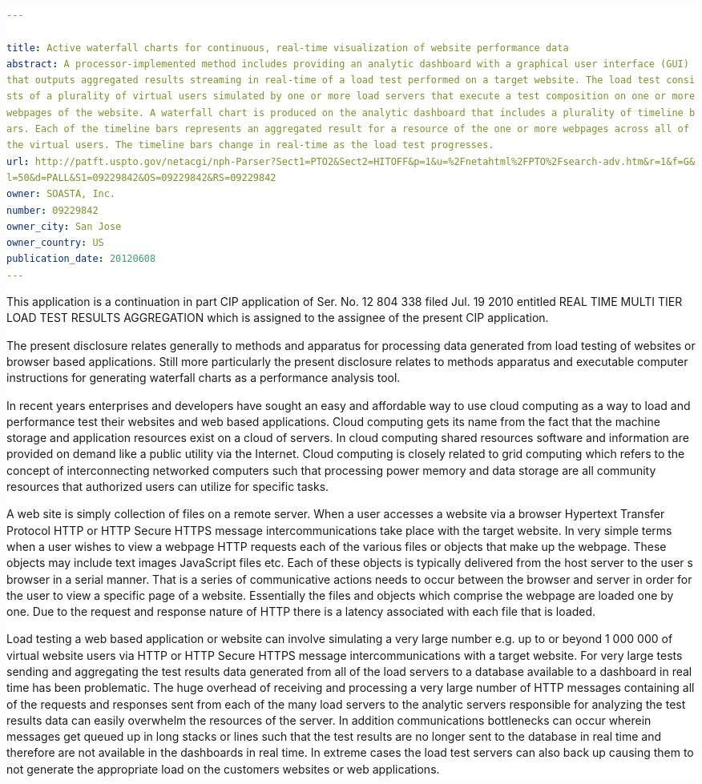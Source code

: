 ```yaml
---

title: Active waterfall charts for continuous, real-time visualization of website performance data
abstract: A processor-implemented method includes providing an analytic dashboard with a graphical user interface (GUI) that outputs aggregated results streaming in real-time of a load test performed on a target website. The load test consists of a plurality of virtual users simulated by one or more load servers that execute a test composition on one or more webpages of the website. A waterfall chart is produced on the analytic dashboard that includes a plurality of timeline bars. Each of the timeline bars represents an aggregated result for a resource of the one or more webpages across all of the virtual users. The timeline bars change in real-time as the load test progresses.
url: http://patft.uspto.gov/netacgi/nph-Parser?Sect1=PTO2&Sect2=HITOFF&p=1&u=%2Fnetahtml%2FPTO%2Fsearch-adv.htm&r=1&f=G&l=50&d=PALL&S1=09229842&OS=09229842&RS=09229842
owner: SOASTA, Inc.
number: 09229842
owner_city: San Jose
owner_country: US
publication_date: 20120608
---
```

This application is a continuation in part CIP application of Ser. No. 12 804 338 filed Jul. 19 2010 entitled REAL TIME MULTI TIER LOAD TEST RESULTS AGGREGATION which is assigned to the assignee of the present CIP application.

The present disclosure relates generally to methods and apparatus for processing data generated from load testing of websites or browser based applications. Still more particularly the present disclosure relates to methods apparatus and executable computer instructions for generating waterfall charts as a performance analysis tool.

In recent years enterprises and developers have sought an easy and affordable way to use cloud computing as a way to load and performance test their websites and web based applications. Cloud computing gets its name from the fact that the machine storage and application resources exist on a cloud of servers. In cloud computing shared resources software and information are provided on demand like a public utility via the Internet. Cloud computing is closely related to grid computing which refers to the concept of interconnecting networked computers such that processing power memory and data storage are all community resources that authorized users can utilize for specific tasks.

A web site is simply collection of files on a remote server. When a user accesses a website via a browser Hypertext Transfer Protocol HTTP or HTTP Secure HTTPS message intercommunications take place with the target website. In very simple terms when a user wishes to view a webpage HTTP requests each of the various files or objects that make up the webpage. These objects may include text images JavaScript files etc. Each of these objects is typically delivered from the host server to the user s browser in a serial manner. That is a series of communicative actions needs to occur between the browser and server in order for the user to view a specific page of a website. Essentially the files and objects which comprise the webpage are loaded one by one. Due to the request and response nature of HTTP there is a latency associated with each file that is loaded.

Load testing a web based application or website can involve simulating a very large number e.g. up to or beyond 1 000 000 of virtual website users via HTTP or HTTP Secure HTTPS message intercommunications with a target website. For very large tests sending and aggregating the test results data generated from all of the load servers to a database available to a dashboard in real time has been problematic. The huge overhead of receiving and processing a very large number of HTTP messages containing all of the requests and responses sent from each of the many load servers to the analytic servers responsible for analyzing the test results data can easily overwhelm the resources of the server. In addition communications bottlenecks can occur wherein messages get queued up in long stacks or lines such that the test results are no longer sent to the database in real time and therefore are not available in the dashboards in real time. In extreme cases the load test servers can also back up causing them to not generate the appropriate load on the customers websites or web applications.
